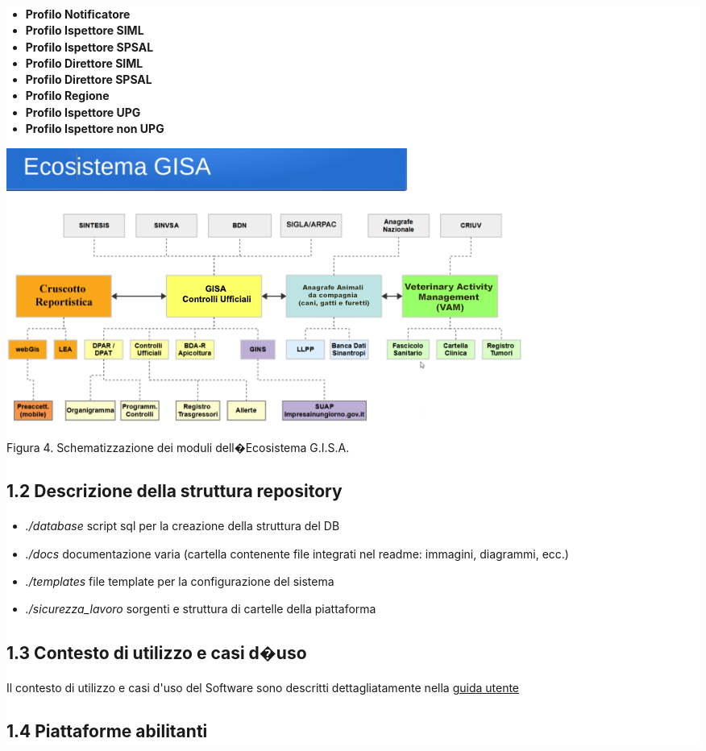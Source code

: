 - **Profilo Notificatore**
- **Profilo Ispettore SIML**
- **Profilo Ispettore SPSAL**
- **Profilo Direttore SIML**
- **Profilo Direttore SPSAL**
- **Profilo Regione**
- **Profilo Ispettore UPG**
- **Profilo Ispettore non UPG**


![screen](./docs/Aspose.Words.cf9e318a-c0df-40c2-8eee-7557ad70dba9.001.png)

Figura 4. Schematizzazione dei moduli dell�Ecosistema G.I.S.A.






## **1.2 Descrizione della struttura repository**

  - _./database_   script sql per la creazione della struttura del DB 

  - _./docs_       documentazione varia (cartella contenente file integrati nel readme: immagini, diagrammi, ecc.)  

  - _./templates_   file template per la configurazione del sistema

  - _./sicurezza_lavoro_    sorgenti e struttura di cartelle della piattaforma 


## **1.3 Contesto di utilizzo e casi d�uso**

 Il contesto di utilizzo e casi d'uso del Software sono descritti dettagliatamente nella [guida utente](https://sca.gisacampania.it/sicurezzalavoro/Manuale.pdf)
 
## **1.4 Piattaforme abilitanti**
